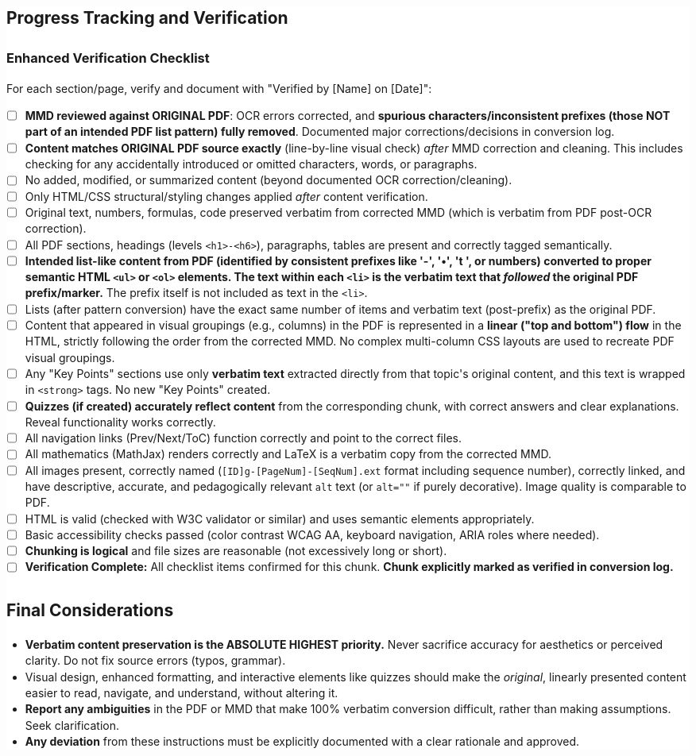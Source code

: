 ## Progress Tracking and Verification
### Enhanced Verification Checklist
For each section/page, verify and document with "Verified by [Name] on [Date]":
*   [ ] **MMD reviewed against ORIGINAL PDF**: OCR errors corrected, and **spurious characters/inconsistent prefixes (those NOT part of an intended PDF list pattern) fully removed**. Documented major corrections/decisions in conversion log.
*   [ ] **Content matches ORIGINAL PDF source exactly** (line-by-line visual check) *after* MMD correction and cleaning. This includes checking for any accidentally introduced or omitted characters, words, or paragraphs.
*   [ ] No added, modified, or summarized content (beyond documented OCR correction/cleaning).
*   [ ] Only HTML/CSS structural/styling changes applied *after* content verification.
*   [ ] Original text, numbers, formulas, code preserved verbatim from corrected MMD (which is verbatim from PDF post-OCR correction).
*   [ ] All PDF sections, headings (levels `<h1>-<h6>`), paragraphs, tables are present and correctly tagged semantically.
*   [ ] **Intended list-like content from PDF (identified by consistent prefixes like '-', '•', 't ', or numbers) converted to proper semantic HTML `<ul>` or `<ol>` elements. The text within each `<li>` is the verbatim text that *followed* the original PDF prefix/marker.** The prefix itself is not included as text in the `<li>`.
*   [ ] Lists (after pattern conversion) have the exact same number of items and verbatim text (post-prefix) as the original PDF.
*   [ ] Content that appeared in visual groupings (e.g., columns) in the PDF is represented in a **linear ("top and bottom") flow** in the HTML, strictly following the order from the corrected MMD. No complex multi-column CSS layouts are used to recreate PDF visual groupings.
*   [ ] Any "Key Points" sections use only **verbatim text** extracted directly from that topic's original content, and this text is wrapped in `<strong>` tags. No new "Key Points" created.
*   [ ] **Quizzes (if created) accurately reflect content** from the corresponding chunk, with correct answers and clear explanations. Reveal functionality works correctly.
*   [ ] All navigation links (Prev/Next/ToC) function correctly and point to the correct files.
*   [ ] All mathematics (MathJax) renders correctly and LaTeX is a verbatim copy from the corrected MMD.
*   [ ] All images present, correctly named (`[ID]g-[PageNum]-[SeqNum].ext` format including sequence number), correctly linked, and have descriptive, accurate, and pedagogically relevant `alt` text (or `alt=""` if purely decorative). Image quality is comparable to PDF.
*   [ ] HTML is valid (checked with W3C validator or similar) and uses semantic elements appropriately.
*   [ ] Basic accessibility checks passed (color contrast WCAG AA, keyboard navigation, ARIA roles where needed).
*   [ ] **Chunking is logical** and file sizes are reasonable (not excessively long or short).
*   [ ] **Verification Complete:** All checklist items confirmed for this chunk. **Chunk explicitly marked as verified in conversion log.**

## Final Considerations
*   **Verbatim content preservation is the ABSOLUTE HIGHEST priority.** Never sacrifice accuracy for aesthetics or perceived clarity. Do not fix source errors (typos, grammar).
*   Visual design, enhanced formatting, and interactive elements like quizzes should make the *original*, linearly presented content easier to read, navigate, and understand, without altering it.
*   **Report any ambiguities** in the PDF or MMD that make 100% verbatim conversion difficult, rather than making assumptions. Seek clarification.
*   **Any deviation** from these instructions must be explicitly documented with a clear rationale and approved.